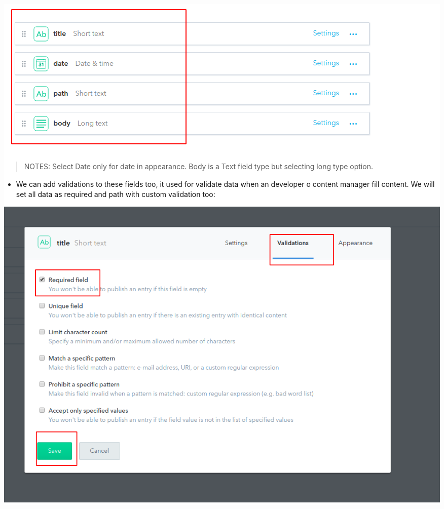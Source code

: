 ![04-add-fields](./readme-resources/04-add-fields.png)

> NOTES:
> Select Date only for date in appearance.
> Body is a Text field type but selecting long type option.

- We can add validations to these fields too, it used for validate data when an developer o content manager fill content. We will set all data as required and path with custom validation too:

![05-required-validation](./readme-resources/05-required-validation.png)
